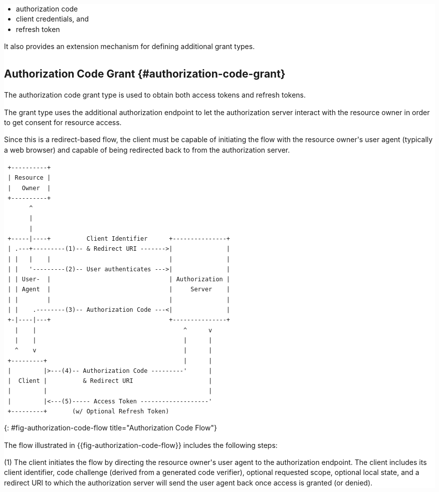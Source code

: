 * authorization code
* client credentials, and
* refresh token

It also provides an extension mechanism for defining additional grant types.

## Authorization Code Grant {#authorization-code-grant}

The authorization code grant type is used to obtain both access
tokens and refresh tokens.

The grant type uses the additional authorization endpoint to let the authorization server
interact with the resource owner in order to get consent for resource access.

Since this is a redirect-based flow, the client must be capable of
initiating the flow with the resource owner's user agent (typically a web
browser) and capable of being redirected back to from the authorization server.

~~~~~~~~~~
 +----------+
 | Resource |
 |   Owner  |
 +----------+
       ^
       |
       |
 +-----|----+          Client Identifier      +---------------+
 | .---+---------(1)-- & Redirect URI ------->|               |
 | |   |    |                                 |               |
 | |   '---------(2)-- User authenticates --->|               |
 | | User-  |                                 | Authorization |
 | | Agent  |                                 |     Server    |
 | |        |                                 |               |
 | |    .--------(3)-- Authorization Code ---<|               |
 +-|----|---+                                 +---------------+
   |    |                                         ^      v
   |    |                                         |      |
   ^    v                                         |      |
 +---------+                                      |      |
 |         |>---(4)-- Authorization Code ---------'      |
 |  Client |          & Redirect URI                     |
 |         |                                             |
 |         |<---(5)----- Access Token -------------------'
 +---------+       (w/ Optional Refresh Token)
~~~~~~~~~~
{: #fig-authorization-code-flow title="Authorization Code Flow"}

The flow illustrated in {{fig-authorization-code-flow}} includes the following steps:

(1)  The client initiates the flow by directing the resource owner's
     user agent to the authorization endpoint.  The client includes
     its client identifier, code challenge (derived from a generated code verifier),
     optional requested scope, optional local state, and a
     redirect URI to which the authorization server will send the
     user agent back once access is granted (or denied).
